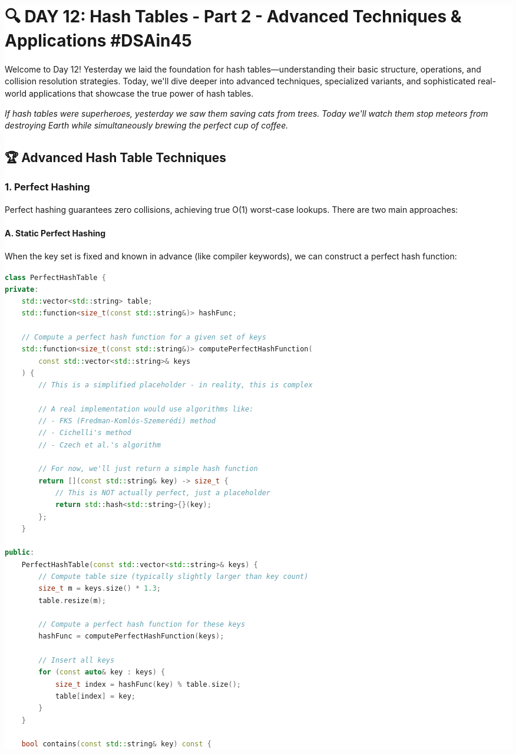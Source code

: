 # 🔍 DAY 12: Hash Tables - Part 2 - Advanced Techniques & Applications #DSAin45

Welcome to Day 12! Yesterday we laid the foundation for hash tables—understanding their basic structure, operations, and collision resolution strategies. Today, we'll dive deeper into advanced techniques, specialized variants, and sophisticated real-world applications that showcase the true power of hash tables.

_If hash tables were superheroes, yesterday we saw them saving cats from trees. Today we'll watch them stop meteors from destroying Earth while simultaneously brewing the perfect cup of coffee._

## 🏆 Advanced Hash Table Techniques

### 1. Perfect Hashing

Perfect hashing guarantees zero collisions, achieving true O(1) worst-case lookups. There are two main approaches:

#### A. Static Perfect Hashing

When the key set is fixed and known in advance (like compiler keywords), we can construct a perfect hash function:

```cpp
class PerfectHashTable {
private:
    std::vector<std::string> table;
    std::function<size_t(const std::string&)> hashFunc;

    // Compute a perfect hash function for a given set of keys
    std::function<size_t(const std::string&)> computePerfectHashFunction(
        const std::vector<std::string>& keys
    ) {
        // This is a simplified placeholder - in reality, this is complex

        // A real implementation would use algorithms like:
        // - FKS (Fredman-Komlós-Szemerédi) method
        // - Cichelli's method
        // - Czech et al.'s algorithm

        // For now, we'll just return a simple hash function
        return [](const std::string& key) -> size_t {
            // This is NOT actually perfect, just a placeholder
            return std::hash<std::string>{}(key);
        };
    }

public:
    PerfectHashTable(const std::vector<std::string>& keys) {
        // Compute table size (typically slightly larger than key count)
        size_t m = keys.size() * 1.3;
        table.resize(m);

        // Compute a perfect hash function for these keys
        hashFunc = computePerfectHashFunction(keys);

        // Insert all keys
        for (const auto& key : keys) {
            size_t index = hashFunc(key) % table.size();
            table[index] = key;
        }
    }

    bool contains(const std::string& key) const {
```